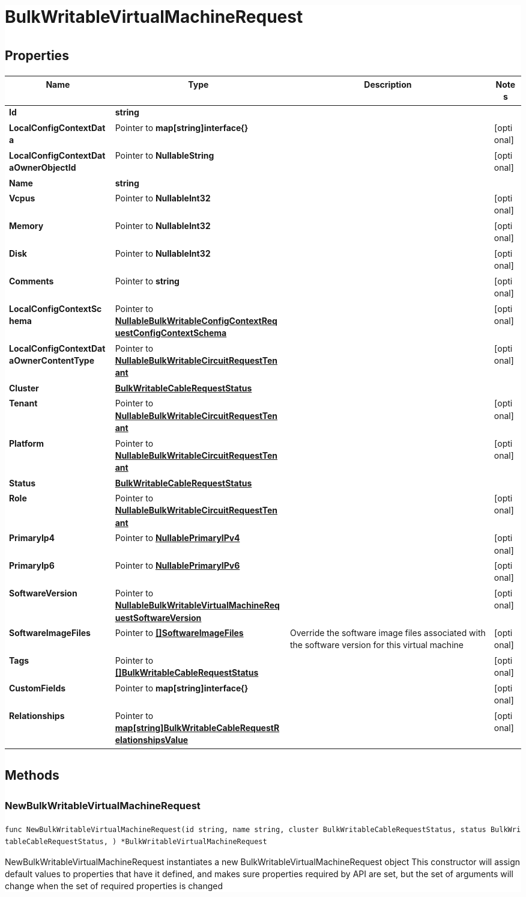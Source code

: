 # BulkWritableVirtualMachineRequest

## Properties

Name | Type | Description | Notes
------------ | ------------- | ------------- | -------------
**Id** | **string** |  | 
**LocalConfigContextData** | Pointer to **map[string]interface{}** |  | [optional] 
**LocalConfigContextDataOwnerObjectId** | Pointer to **NullableString** |  | [optional] 
**Name** | **string** |  | 
**Vcpus** | Pointer to **NullableInt32** |  | [optional] 
**Memory** | Pointer to **NullableInt32** |  | [optional] 
**Disk** | Pointer to **NullableInt32** |  | [optional] 
**Comments** | Pointer to **string** |  | [optional] 
**LocalConfigContextSchema** | Pointer to [**NullableBulkWritableConfigContextRequestConfigContextSchema**](BulkWritableConfigContextRequestConfigContextSchema.md) |  | [optional] 
**LocalConfigContextDataOwnerContentType** | Pointer to [**NullableBulkWritableCircuitRequestTenant**](BulkWritableCircuitRequestTenant.md) |  | [optional] 
**Cluster** | [**BulkWritableCableRequestStatus**](BulkWritableCableRequestStatus.md) |  | 
**Tenant** | Pointer to [**NullableBulkWritableCircuitRequestTenant**](BulkWritableCircuitRequestTenant.md) |  | [optional] 
**Platform** | Pointer to [**NullableBulkWritableCircuitRequestTenant**](BulkWritableCircuitRequestTenant.md) |  | [optional] 
**Status** | [**BulkWritableCableRequestStatus**](BulkWritableCableRequestStatus.md) |  | 
**Role** | Pointer to [**NullableBulkWritableCircuitRequestTenant**](BulkWritableCircuitRequestTenant.md) |  | [optional] 
**PrimaryIp4** | Pointer to [**NullablePrimaryIPv4**](PrimaryIPv4.md) |  | [optional] 
**PrimaryIp6** | Pointer to [**NullablePrimaryIPv6**](PrimaryIPv6.md) |  | [optional] 
**SoftwareVersion** | Pointer to [**NullableBulkWritableVirtualMachineRequestSoftwareVersion**](BulkWritableVirtualMachineRequestSoftwareVersion.md) |  | [optional] 
**SoftwareImageFiles** | Pointer to [**[]SoftwareImageFiles**](SoftwareImageFiles.md) | Override the software image files associated with the software version for this virtual machine | [optional] 
**Tags** | Pointer to [**[]BulkWritableCableRequestStatus**](BulkWritableCableRequestStatus.md) |  | [optional] 
**CustomFields** | Pointer to **map[string]interface{}** |  | [optional] 
**Relationships** | Pointer to [**map[string]BulkWritableCableRequestRelationshipsValue**](BulkWritableCableRequestRelationshipsValue.md) |  | [optional] 

## Methods

### NewBulkWritableVirtualMachineRequest

`func NewBulkWritableVirtualMachineRequest(id string, name string, cluster BulkWritableCableRequestStatus, status BulkWritableCableRequestStatus, ) *BulkWritableVirtualMachineRequest`

NewBulkWritableVirtualMachineRequest instantiates a new BulkWritableVirtualMachineRequest object
This constructor will assign default values to properties that have it defined,
and makes sure properties required by API are set, but the set of arguments
will change when the set of required properties is changed
